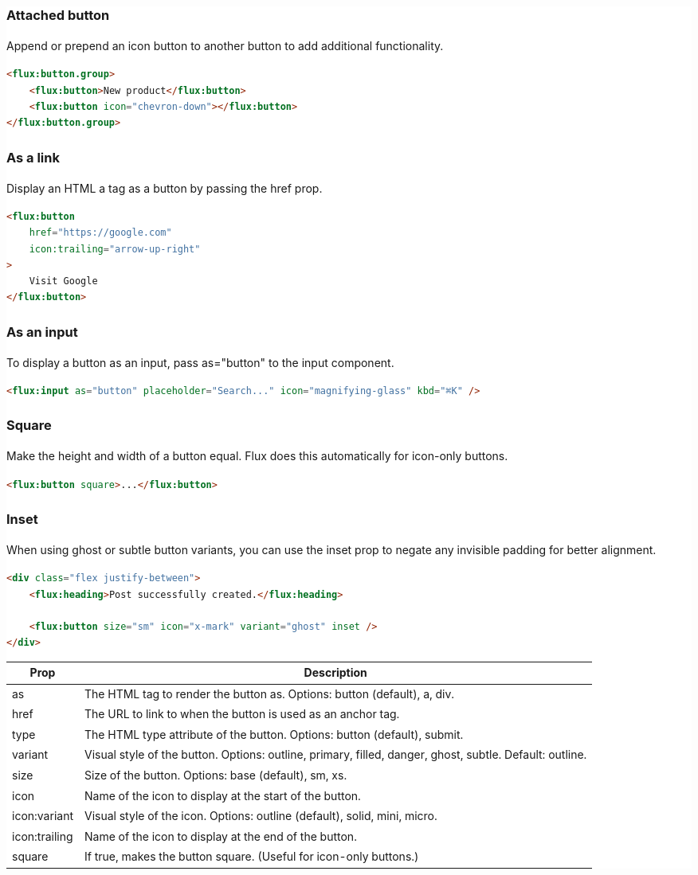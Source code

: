 ### Attached button
Append or prepend an icon button to another button to add additional functionality.

```html
<flux:button.group>
    <flux:button>New product</flux:button>
    <flux:button icon="chevron-down"></flux:button>
</flux:button.group>
```

### As a link
Display an HTML a tag as a button by passing the href prop.

```html
<flux:button
    href="https://google.com"
    icon:trailing="arrow-up-right"
>
    Visit Google
</flux:button>
```

### As an input
To display a button as an input, pass as="button" to the input component.

```html
<flux:input as="button" placeholder="Search..." icon="magnifying-glass" kbd="⌘K" />
```

### Square
Make the height and width of a button equal. Flux does this automatically for icon-only buttons.

```html
<flux:button square>...</flux:button>
```

### Inset
When using ghost or subtle button variants, you can use the inset prop to negate any invisible padding for better alignment.

```html
<div class="flex justify-between">
    <flux:heading>Post successfully created.</flux:heading>

    <flux:button size="sm" icon="x-mark" variant="ghost" inset />
</div>
```


| Prop | Description |
| --- | --- |
| as | The HTML tag to render the button as. Options: button (default), a, div. |
| href | The URL to link to when the button is used as an anchor tag. |
| type | The HTML type attribute of the button. Options: button (default), submit. |
| variant | Visual style of the button. Options: outline, primary, filled, danger, ghost, subtle. Default: outline. |
| size | Size of the button. Options: base (default), sm, xs. |
| icon | Name of the icon to display at the start of the button. |
| icon:variant | Visual style of the icon. Options: outline (default), solid, mini, micro. |
| icon:trailing | Name of the icon to display at the end of the button. |
| square | If true, makes the button square. (Useful for icon-only buttons.) |